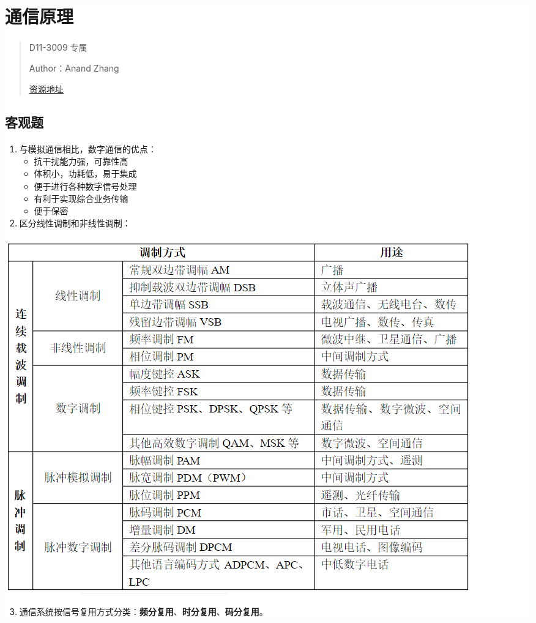 # 通信原理

> D11-3009 专属
>
> Author：Anand Zhang
>
> [资源地址](https://github.com/anandzhang/review-Junior-2019)

## 客观题

1. 与模拟通信相比，数字通信的优点：
   - 抗干扰能力强，可靠性高
   - 体积小，功耗低，易于集成
   - 便于进行各种数字信号处理
   - 有利于实现综合业务传输
   - 便于保密
2. 区分线性调制和非线性调制：

![image](images\image.png)

3. 通信系统按信号复用方式分类：**频分复用**、**时分复用**、**码分复用**。
